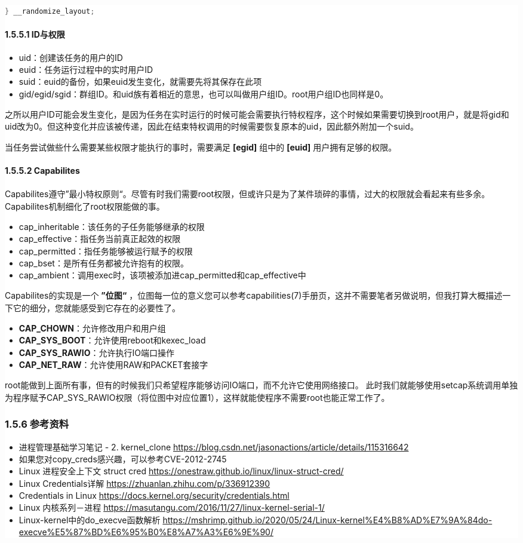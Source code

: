```c
} __randomize_layout;
```

#### 1.5.5.1 ID与权限
 - uid：创建该任务的用户的ID
 - euid：任务运行过程中的实时用户ID
 - suid：euid的备份，如果euid发生变化，就需要先将其保存在此项
 - gid/egid/sgid：群组ID。和uid族有着相近的意思，也可以叫做用户组ID。root用户组ID也同样是0。

 之所以用户ID可能会发生变化，是因为任务在实时运行的时候可能会需要执行特权程序，这个时候如果需要切换到root用户，就是将gid和uid改为0。但这种变化并应该被传递，因此在结束特权调用的时候需要恢复原本的uid，因此额外附加一个suid。
 
 当任务尝试做些什么需要某些权限才能执行的事时，需要满足 **[egid]** 组中的 **[euid]** 用户拥有足够的权限。

#### 1.5.5.2 Capabilites
 Capabilites遵守”最小特权原则“。尽管有时我们需要root权限，但或许只是为了某件琐碎的事情，过大的权限就会看起来有些多余。Capabilites机制细化了root权限能做的事。
 
 - cap_inheritable：该任务的子任务能够继承的权限
 - cap_effective：指任务当前真正起效的权限
 - cap_permitted：指任务能够被运行赋予的权限
 - cap_bset：是所有任务都被允许抱有的权限。
 - cap_ambient：调用exec时，该项被添加进cap_permitted和cap_effective中

 Capabilites的实现是一个 **”位图“** ，位图每一位的意义您可以参考capabilities(7)手册页，这并不需要笔者另做说明，但我打算大概描述一下它的细分，您就能感受到它存在的必要性了。

 - **CAP_CHOWN**：允许修改用户和用户组
 - **CAP_SYS_BOOT**：允许使用reboot和kexec_load
 - **CAP_SYS_RAWIO**：允许执行IO端口操作
 - **CAP_NET_RAW**：允许使用RAW和PACKET套接字

 root能做到上面所有事，但有的时候我们只希望程序能够访问IO端口，而不允许它使用网络接口。
 此时我们就能够使用setcap系统调用单独为程序赋予CAP_SYS_RAWIO权限（将位图中对应位置1），这样就能使程序不需要root也能正常工作了。

 
### 1.5.6 参考资料
 -  进程管理基础学习笔记 - 2. kernel_clone
    https://blog.csdn.net/jasonactions/article/details/115316642
 -  如果您对copy_creds感兴趣，可以参考CVE-2012-2745
 -  Linux 进程安全上下文 struct cred
    https://onestraw.github.io/linux/linux-struct-cred/
 -  Linux Credentials详解
    https://zhuanlan.zhihu.com/p/336912390
 -  Credentials in Linux
    https://docs.kernel.org/security/credentials.html
 -  Linux 内核系列－进程
    https://masutangu.com/2016/11/27/linux-kernel-serial-1/
 -  Linux-kernel中的do_execve函数解析
    https://mshrimp.github.io/2020/05/24/Linux-kernel%E4%B8%AD%E7%9A%84do-execve%E5%87%BD%E6%95%B0%E8%A7%A3%E6%9E%90/




